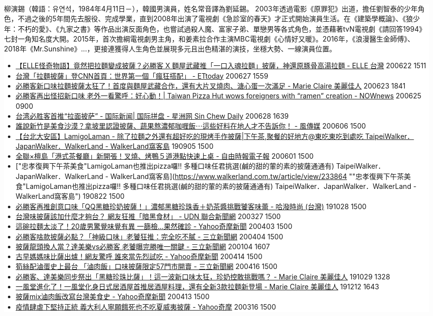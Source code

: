 柳演錫（韓語：유연석，1984年4月11日－），韓國男演員，姓名常音譯為劉延錫。
2003年透過電影《原罪犯》出道，擔任劉智泰的少年角色，不過之後的5年間先去服役、完成學業，直到2008年出演了電視劇《急診室的春天》才正式開始演員生活。在《建築學概論》、《狼少年：不朽的愛》、《九家之書》等作品出演反面角色，也嘗試過殺人魔、富家子弟、單戀男等各式角色，並憑藉著tvN電視劇《請回答1994》七封一角知名度大開。2015年，首次擔綱電視劇男主角，和姜素拉合作主演MBC電視劇《心情好又暖》。2016年，《浪漫醫生金師傅》、2018年《Mr.Sunshine》...，更接連獲得人生角色並展現多元且出色精湛的演技，坐穩大勢、一線演員位置。
- [【ELLE怪奇物語】竟然把拉麵變成披薩？必勝客 X 麵屋武藏推「一口入魂拉麵」披薩，神還原豚骨高湯拉麵 - ELLE 台灣](https://www.elle.com/tw/life/foodie/g32928915/pizza-ramen/ "【ELLE怪奇物語】竟然把拉麵變成披薩？必勝客 X 麵屋武藏推「一口入魂拉麵」披薩，神還原豚骨高湯拉麵 - ELLE 台灣") 200622 1511
- [台灣「拉麵披薩」登CNN首頁：世界第一個「瘋狂搭配」 - ETtoday](https://www.ettoday.net/news/20200627/1747390.htm "台灣「拉麵披薩」登CNN首頁：世界第一個「瘋狂搭配」 - ETtoday") 200627 1559
- [必勝客新口味拉麵披薩太狂了！首度與麵屋武藏合作，還有大片叉燒肉、溏心蛋一次滿足 - Marie Claire 美麗佳人](https://www.marieclaire.com.tw/lifestyle/taste/50686 "必勝客新口味拉麵披薩太狂了！首度與麵屋武藏合作，還有大片叉燒肉、溏心蛋一次滿足 - Marie Claire 美麗佳人") 200623 1841
- [必勝客再出怪招新口味 老外一看驚呼：好心動！| Taiwan Pizza Hut wows foreigners with “ramen” creation - NOWnews](https://chinapost.nownews.com/20200625-1430851 "必勝客再出怪招新口味 老外一看驚呼：好心動！| Taiwan Pizza Hut wows foreigners with “ramen” creation - NOWnews") 200625 0900
- [台湾必胜客首推“拉面披萨” - 国际新闻| 国际拼盘 - 星洲网 Sin Chew Daily](https://www.sinchew.com.my/content/content_2297767.html "台湾必胜客首推“拉面披萨” - 国际新闻| 国际拼盘 - 星洲网 Sin Chew Daily") 200628 1639
- [誰說新竹是美食沙漠？拿坡里認證披薩、蔬果熬濃郁咖喱飯⋯這些好料在地人才不告訴你！ - 風傳媒](https://www.storm.mg/lifestyle/2731379 "誰說新竹是美食沙漠？拿坡里認證披薩、蔬果熬濃郁咖喱飯⋯這些好料在地人才不告訴你！ - 風傳媒") 200606 1500
- [【台北大安區】LamigoLaman - 除了拉麵之外還有超好吃的現烤手作披薩|下午茶,聚餐的好地方@東吃東吃到處吃 TaipeiWalker．JapanWalker．WalkerLand - WalkerLand窩客島](https://www.walkerland.com.tw/article/view/235397?page=full "【台北大安區】LamigoLaman - 除了拉麵之外還有超好吃的現烤手作披薩|下午茶,聚餐的好地方@東吃東吃到處吃 TaipeiWalker．JapanWalker．WalkerLand - WalkerLand窩客島") 190905 1500
- [全聯×檀島「港式茶餐廳」新開張！叉燒、烤鴨５道港點快速上桌 - 自由時報電子報](https://playing.ltn.com.tw/article/19499/1 "全聯×檀島「港式茶餐廳」新開張！叉燒、烤鴨５道港點快速上桌 - 自由時報電子報") 200601 1500
- ["忠孝復興下午茶美食"LamigoLaman也推出pizza囉!! 多種口味任君挑選(鹹的甜的葷的素的披薩通通有) TaipeiWalker．JapanWalker．WalkerLand - WalkerLand窩客島](https://www.walkerland.com.tw/article/view/233864 ""忠孝復興下午茶美食"LamigoLaman也推出pizza囉!! 多種口味任君挑選(鹹的甜的葷的素的披薩通通有) TaipeiWalker．JapanWalker．WalkerLand - WalkerLand窩客島") 190822 1500
- [必勝客再推創意口味「QQ黑糖珍奶披薩！」濃郁黑糖珍珠香＋奶茶醬挑戰饕客味蕾 - 哈潑時尚 (台灣)](https://www.harpersbazaar.com/tw/culture/lifestyle/g29605164/bubble-tea-pizza/ "必勝客再推創意口味「QQ黑糖珍奶披薩！」濃郁黑糖珍珠香＋奶茶醬挑戰饕客味蕾 - 哈潑時尚 (台灣)") 191028 1500
- [台灣味披薩該加什麼才夠台？ 網友狂推「暗黑食材」 - UDN 聯合新聞網](https://udn.com/news/story/120913/4447593 "台灣味披薩該加什麼才夠台？ 網友狂推「暗黑食材」 - UDN 聯合新聞網") 200327 1500
- [這碗拉麵太淡了！20歲男驚覺味覺有異 一篩檢…果然確診 - Yahoo奇摩新聞](https://tw.news.yahoo.com/%E9%80%99%E7%A2%97%E6%8B%89%E9%BA%B5%E5%A4%AA%E6%B7%A1%E4%BA%86-20%E6%AD%B2%E7%94%B7%E9%A9%9A%E8%A6%BA%E5%91%B3%E8%A6%BA%E6%9C%89%E7%95%B0-%E7%AF%A9%E6%AA%A2-%E6%9E%9C%E7%84%B6%E7%A2%BA%E8%A8%BA-230224343.html "這碗拉麵太淡了！20歲男驚覺味覺有異 一篩檢…果然確診 - Yahoo奇摩新聞") 200403 1500
- [必勝客啥款披薩必點？「神級口味」老饕狂推：完全吃不膩 - 三立新聞網](https://www.setn.com/ "必勝客啥款披薩必點？「神級口味」老饕狂推：完全吃不膩 - 三立新聞網") 200404 1500
- [披薩龍頭換人當？達美樂vs必勝客 老饕曝完勝唯一關鍵 - 三立新聞網](https://www.setn.com/News.aspx?NewsID=666138 "披薩龍頭換人當？達美樂vs必勝客 老饕曝完勝唯一關鍵 - 三立新聞網") 200104 1607
- [古早媽媽味比薩出爐！網友驚呼 誰來當先烈試吃 - Yahoo奇摩新聞](https://tw.news.yahoo.com/%E5%8F%A4%E6%97%A9%E5%AA%BD%E5%AA%BD%E5%91%B3%E6%AF%94%E8%96%A9%E5%87%BA%E7%88%90-%E7%B6%B2%E5%8F%8B%E9%A9%9A%E5%91%BC-%E8%AA%B0%E4%BE%86%E7%95%B6%E5%85%88%E7%83%88%E8%A9%A6%E5%90%83-111117564.html "古早媽媽味比薩出爐！網友驚呼 誰來當先烈試吃 - Yahoo奇摩新聞") 200414 1500
- [筍絲配滷蛋史上最台 「滷肉飯」口味披薩限定57門市開賣 - 三立新聞網](https://www.setn.com/News.aspx?NewsID=726370 "筍絲配滷蛋史上最台 「滷肉飯」口味披薩限定57門市開賣 - 三立新聞網") 200416 1500
- [必勝客、達美樂同步祭出「黑糖珍珠比薩」！這一波新口味太狂，珍奶控敢挑戰嗎？ - Marie Claire 美麗佳人](https://www.marieclaire.com.tw/lifestyle/taste/45790 "必勝客、達美樂同步祭出「黑糖珍珠比薩」！這一波新口味太狂，珍奶控敢挑戰嗎？ - Marie Claire 美麗佳人") 191029 1328
- [一風堂進化了！一風堂化身日式居酒屋首推居酒屋料理，還有全新3款拉麵新登場 - Marie Claire 美麗佳人](https://www.marieclaire.com.tw/lifestyle/taste/46684 "一風堂進化了！一風堂化身日式居酒屋首推居酒屋料理，還有全新3款拉麵新登場 - Marie Claire 美麗佳人") 191212 1643
- [披薩mix滷肉飯改寫台灣美食史 - Yahoo奇摩新聞](https://tw.news.yahoo.com/%E6%8A%AB%E8%96%A9mix%E6%BB%B7%E8%82%89%E9%A3%AF%E6%94%B9%E5%AF%AB%E5%8F%B0%E7%81%A3%E7%BE%8E%E9%A3%9F%E5%8F%B2-091854057.html "披薩mix滷肉飯改寫台灣美食史 - Yahoo奇摩新聞") 200413 1500
- [疫情肆虐下堅持正統 義大利人寧願餓死也不吃夏威夷披薩 - Yahoo奇摩](https://tw.news.yahoo.com/%E7%96%AB%E6%83%85%E8%82%86%E8%99%90%E4%B8%8B%E5%A0%85%E6%8C%81%E6%AD%A3%E7%B5%B1-%E7%BE%A9%E5%A4%A7%E5%88%A9%E4%BA%BA%E5%AF%A7%E9%A1%98%E9%A4%93%E6%AD%BB%E4%B9%9F%E4%B8%8D%E5%90%83%E5%A4%8F%E5%A8%81%E5%A4%B7%E6%8A%AB%E8%96%A9-062418548.html "疫情肆虐下堅持正統 義大利人寧願餓死也不吃夏威夷披薩 - Yahoo奇摩") 200316 1500

